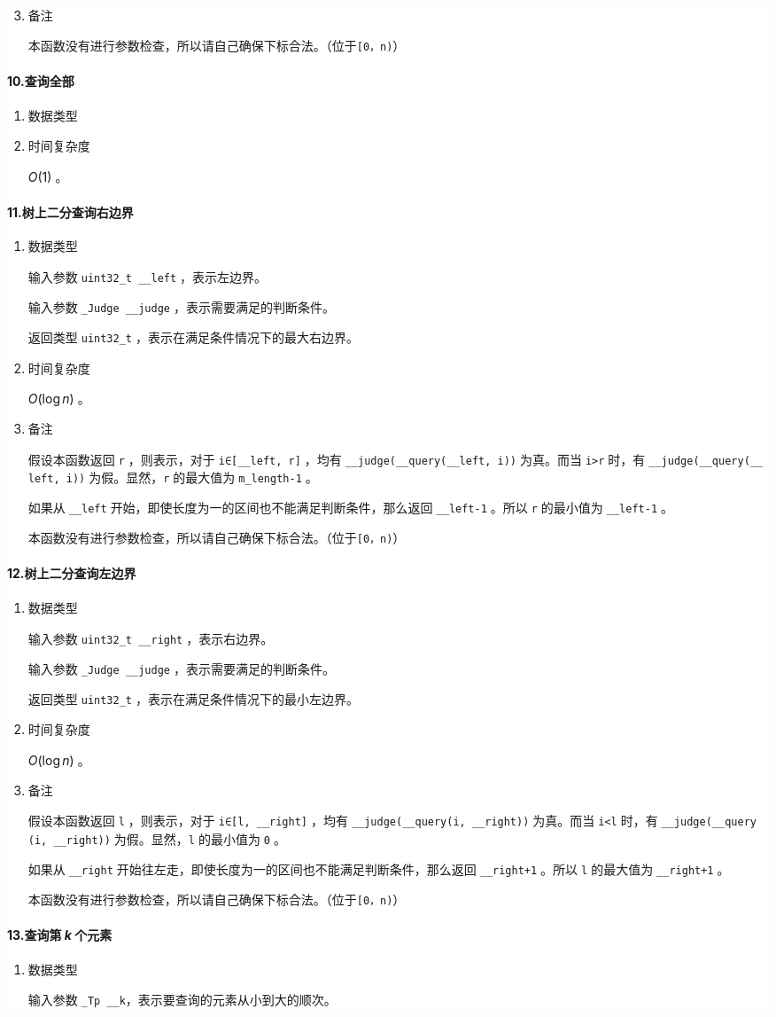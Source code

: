 3. 备注

   本函数没有进行参数检查，所以请自己确保下标合法。（位于`[0，n)`）

#### 10.查询全部

1. 数据类型

2. 时间复杂度

   $O(1)$ 。

#### 11.树上二分查询右边界

1. 数据类型

   输入参数 `uint32_t __left` ，表示左边界。

   输入参数 `_Judge __judge` ，表示需要满足的判断条件。

   返回类型 `uint32_t` ，表示在满足条件情况下的最大右边界。

2. 时间复杂度

   $O(\log n)$ 。

3. 备注

   假设本函数返回 `r` ，则表示，对于 `i∈[__left, r]`  ，均有 `__judge(__query(__left, i))` 为真。而当 `i>r` 时，有 `__judge(__query(__left, i))` 为假。显然，`r` 的最大值为 `m_length-1` 。

   如果从 `__left` 开始，即使长度为一的区间也不能满足判断条件，那么返回 `__left-1`  。所以 `r` 的最小值为 `__left-1` 。

   本函数没有进行参数检查，所以请自己确保下标合法。（位于`[0，n)`）

#### 12.树上二分查询左边界

1. 数据类型

   输入参数 `uint32_t __right` ，表示右边界。

   输入参数 `_Judge __judge` ，表示需要满足的判断条件。

   返回类型 `uint32_t` ，表示在满足条件情况下的最小左边界。

2. 时间复杂度

   $O(\log n)$ 。

3. 备注

   假设本函数返回 `l` ，则表示，对于 `i∈[l, __right]`  ，均有 `__judge(__query(i, __right))` 为真。而当 `i<l` 时，有 `__judge(__query(i, __right))` 为假。显然，`l` 的最小值为 `0` 。

   如果从 `__right` 开始往左走，即使长度为一的区间也不能满足判断条件，那么返回 `__right+1`  。所以 `l` 的最大值为 `__right+1` 。

   本函数没有进行参数检查，所以请自己确保下标合法。（位于`[0，n)`）

#### 13.查询第 $k$ 个元素

1. 数据类型

   输入参数 `_Tp __k​` ，表示要查询的元素从小到大的顺次。
